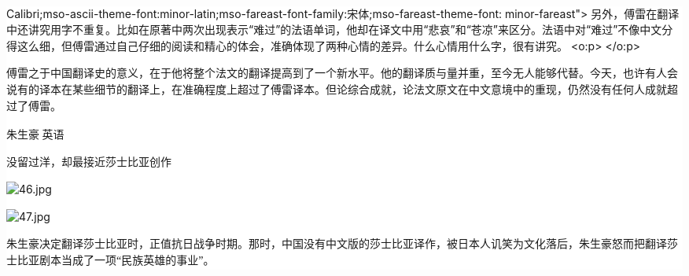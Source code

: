 Calibri;mso-ascii-theme-font:minor-latin;mso-fareast-font-family:宋体;mso-fareast-theme-font:
minor-fareast">
   另外，傅雷在翻译中还讲究用字不重复。比如在原著中两次出现表示“难过”的法语单词，他却在译文中用“悲哀”和“苍凉”来区分。法语中对“难过”不像中文分得这么细，但傅雷通过自己仔细的阅读和精心的体会，准确体现了两种心情的差异。什么心情用什么字，很有讲究。
  </span>
  <o:p>
  </o:p>
 </p>
 <p class="MsoNormal">
  <span lang="ZH-CN" style="font-family:宋体;mso-ascii-font-family:
Calibri;mso-ascii-theme-font:minor-latin;mso-fareast-font-family:宋体;mso-fareast-theme-font:
minor-fareast">
   傅雷之于中国翻译史的意义，在于他将整个法文的翻译提高到了一个新水平。他的翻译质与量并重，至今无人能够代替。今天，也许有人会说有的译本在某些细节的翻译上，在准确程度上超过了傅雷译本。但论综合成就，论法文原文在中文意境中的重现，仍然没有任何人成就超过了傅雷。
  </span>
  <o:p>
  </o:p>
 </p>
 <p class="MsoNormal">
  <span lang="ZH-CN" style="font-family:宋体;mso-ascii-font-family:
Calibri;mso-ascii-theme-font:minor-latin;mso-fareast-font-family:宋体;mso-fareast-theme-font:
minor-fareast">
   朱生豪
  </span>
  <span lang="ZH-CN" style="font-family:宋体;mso-ascii-font-family:Calibri;mso-ascii-theme-font:
minor-latin;mso-fareast-font-family:宋体;mso-fareast-theme-font:minor-fareast">
   英语
  </span>
  <o:p>
  </o:p>
 </p>
 <p class="MsoNormal">
  <span lang="ZH-CN" style="font-family:宋体;mso-ascii-font-family:
Calibri;mso-ascii-theme-font:minor-latin;mso-fareast-font-family:宋体;mso-fareast-theme-font:
minor-fareast">
   没留过洋，却最接近莎士比亚创作
  </span>
  <o:p>
  </o:p>
 </p>
 <p class="MsoNormal">
  <img alt="46.jpg" border="0" height="421" src="http://mjlsh.usc.cuhk.edu.hk/medias/contents/3302/46.jpg" width="320"/>
  <o:p>
  </o:p>
 </p>
 <p class="MsoNormal">
  <img alt="47.jpg" border="0" height="294" src="http://mjlsh.usc.cuhk.edu.hk/medias/contents/3302/47.jpg" width="480"/>
  <o:p>
  </o:p>
 </p>
 <p class="MsoNormal">
  <span lang="ZH-CN" style="font-family:宋体;mso-ascii-font-family:
Calibri;mso-ascii-theme-font:minor-latin;mso-fareast-font-family:宋体;mso-fareast-theme-font:
minor-fareast">
   朱生豪决定翻译莎士比亚时，正值抗日战争时期。那时，中国没有中文版的莎士比亚译作，被日本人讥笑为文化落后，朱生豪怒而把翻译莎士比亚剧本当成了一项“民族英雄的事业”。
  </span>
  <o:p>
  </o:p>
 </p>
 <p class="MsoNormal">
  <span lang="ZH-CN" style="font-family:宋体;mso-ascii-font-family:
Calibri;mso-ascii-theme-font:minor-latin;mso-fareast-font-family:宋体;mso-fareast-theme-font: